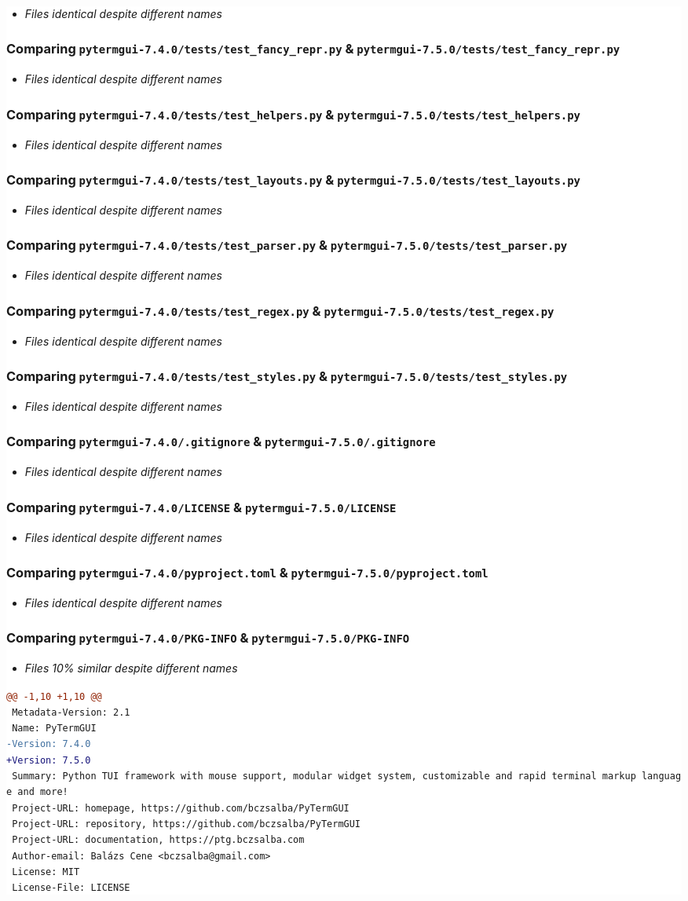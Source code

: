  * *Files identical despite different names*

### Comparing `pytermgui-7.4.0/tests/test_fancy_repr.py` & `pytermgui-7.5.0/tests/test_fancy_repr.py`

 * *Files identical despite different names*

### Comparing `pytermgui-7.4.0/tests/test_helpers.py` & `pytermgui-7.5.0/tests/test_helpers.py`

 * *Files identical despite different names*

### Comparing `pytermgui-7.4.0/tests/test_layouts.py` & `pytermgui-7.5.0/tests/test_layouts.py`

 * *Files identical despite different names*

### Comparing `pytermgui-7.4.0/tests/test_parser.py` & `pytermgui-7.5.0/tests/test_parser.py`

 * *Files identical despite different names*

### Comparing `pytermgui-7.4.0/tests/test_regex.py` & `pytermgui-7.5.0/tests/test_regex.py`

 * *Files identical despite different names*

### Comparing `pytermgui-7.4.0/tests/test_styles.py` & `pytermgui-7.5.0/tests/test_styles.py`

 * *Files identical despite different names*

### Comparing `pytermgui-7.4.0/.gitignore` & `pytermgui-7.5.0/.gitignore`

 * *Files identical despite different names*

### Comparing `pytermgui-7.4.0/LICENSE` & `pytermgui-7.5.0/LICENSE`

 * *Files identical despite different names*

### Comparing `pytermgui-7.4.0/pyproject.toml` & `pytermgui-7.5.0/pyproject.toml`

 * *Files identical despite different names*

### Comparing `pytermgui-7.4.0/PKG-INFO` & `pytermgui-7.5.0/PKG-INFO`

 * *Files 10% similar despite different names*

```diff
@@ -1,10 +1,10 @@
 Metadata-Version: 2.1
 Name: PyTermGUI
-Version: 7.4.0
+Version: 7.5.0
 Summary: Python TUI framework with mouse support, modular widget system, customizable and rapid terminal markup language and more!
 Project-URL: homepage, https://github.com/bczsalba/PyTermGUI
 Project-URL: repository, https://github.com/bczsalba/PyTermGUI
 Project-URL: documentation, https://ptg.bczsalba.com
 Author-email: Balázs Cene <bczsalba@gmail.com>
 License: MIT
 License-File: LICENSE
```